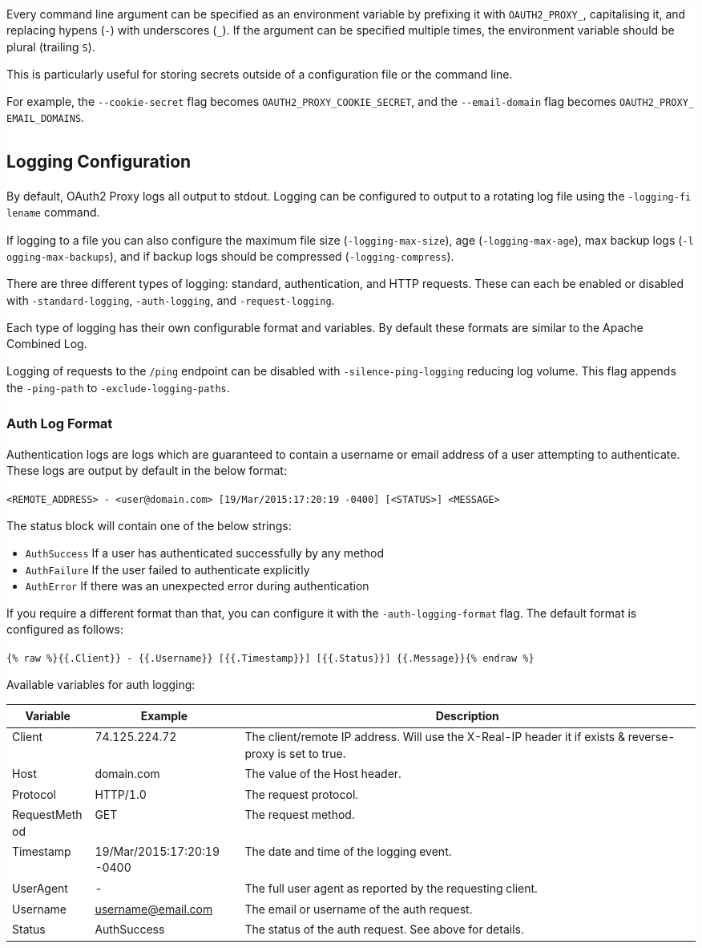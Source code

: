 Every command line argument can be specified as an environment variable by
prefixing it with `OAUTH2_PROXY_`, capitalising it, and replacing hypens (`-`)
with underscores (`_`). If the argument can be specified multiple times, the
environment variable should be plural (trailing `S`).

This is particularly useful for storing secrets outside of a configuration file
or the command line.

For example, the `--cookie-secret` flag becomes `OAUTH2_PROXY_COOKIE_SECRET`,
and the `--email-domain` flag becomes `OAUTH2_PROXY_EMAIL_DOMAINS`.

## Logging Configuration

By default, OAuth2 Proxy logs all output to stdout. Logging can be configured to output to a rotating log file using the `-logging-filename` command.

If logging to a file you can also configure the maximum file size (`-logging-max-size`), age (`-logging-max-age`), max backup logs (`-logging-max-backups`), and if backup logs should be compressed (`-logging-compress`).

There are three different types of logging: standard, authentication, and HTTP requests. These can each be enabled or disabled with `-standard-logging`, `-auth-logging`, and `-request-logging`.

Each type of logging has their own configurable format and variables. By default these formats are similar to the Apache Combined Log.

Logging of requests to the `/ping` endpoint can be disabled with `-silence-ping-logging` reducing log volume. This flag appends the `-ping-path` to `-exclude-logging-paths`.

### Auth Log Format
Authentication logs are logs which are guaranteed to contain a username or email address of a user attempting to authenticate. These logs are output by default in the below format:

```
<REMOTE_ADDRESS> - <user@domain.com> [19/Mar/2015:17:20:19 -0400] [<STATUS>] <MESSAGE>
```

The status block will contain one of the below strings:

- `AuthSuccess` If a user has authenticated successfully by any method
- `AuthFailure` If the user failed to authenticate explicitly
- `AuthError` If there was an unexpected error during authentication

If you require a different format than that, you can configure it with the `-auth-logging-format` flag.
The default format is configured as follows:

```
{% raw %}{{.Client}} - {{.Username}} [{{.Timestamp}}] [{{.Status}}] {{.Message}}{% endraw %}
```

Available variables for auth logging:

| Variable | Example | Description |
| --- | --- | --- |
| Client | 74.125.224.72 | The client/remote IP address. Will use the X-Real-IP header it if exists & reverse-proxy is set to true. |
| Host  | domain.com | The value of the Host header. |
| Protocol | HTTP/1.0 | The request protocol. |
| RequestMethod | GET | The request method. |
| Timestamp | 19/Mar/2015:17:20:19 -0400 | The date and time of the logging event. |
| UserAgent | - | The full user agent as reported by the requesting client. |
| Username | username@email.com | The email or username of the auth request. |
| Status | AuthSuccess | The status of the auth request. See above for details. |